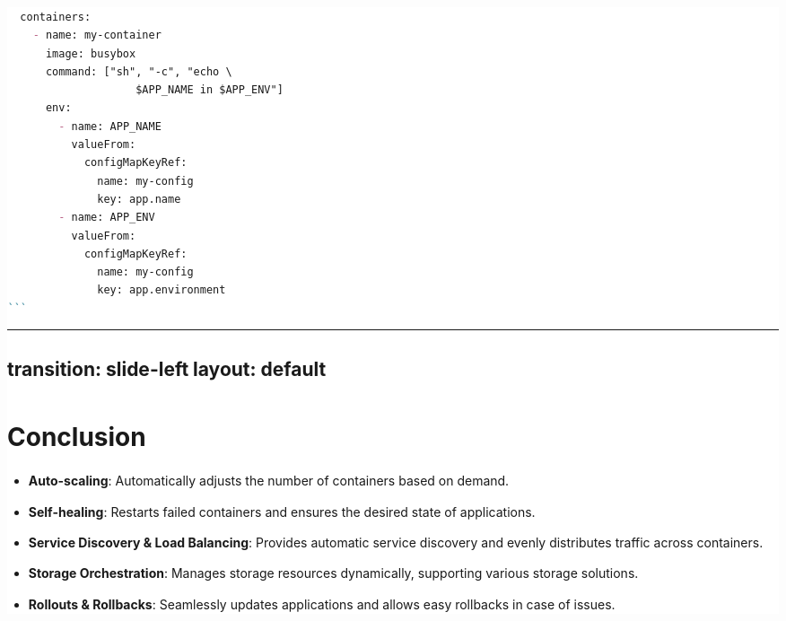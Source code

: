 ````md magic-move
  containers:
    - name: my-container
      image: busybox
      command: ["sh", "-c", "echo \
                    $APP_NAME in $APP_ENV"]
      env:
        - name: APP_NAME
          valueFrom:
            configMapKeyRef:
              name: my-config
              key: app.name
        - name: APP_ENV
          valueFrom:
            configMapKeyRef:
              name: my-config
              key: app.environment
```

````

---
transition: slide-left
layout: default
---

# Conclusion

<div v-click>

- **Auto-scaling**: Automatically adjusts the number of containers based on demand.

</div>
<div v-click>

- **Self-healing**: Restarts failed containers and ensures the desired state of applications.

</div>

<div v-click>

- **Service Discovery & Load Balancing**: Provides automatic service discovery and evenly distributes traffic across containers.

</div>

<div v-click>

- **Storage Orchestration**: Manages storage resources dynamically, supporting various storage solutions.

</div>

<div v-click>

- **Rollouts & Rollbacks**: Seamlessly updates applications and allows easy rollbacks in case of issues.
